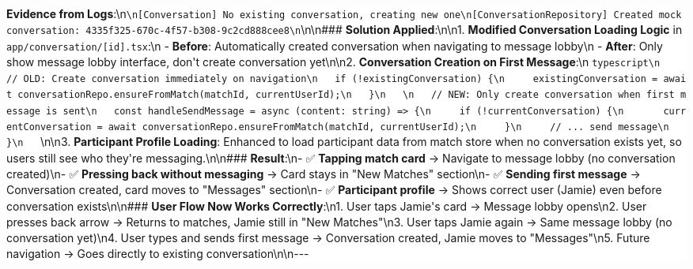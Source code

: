 **Evidence from Logs**:\n```\n[Conversation] No existing conversation, creating new one\n[ConversationRepository] Created mock conversation: 4335f325-670c-4f57-b308-9c2cd888cee8\n```\n\n### **Solution Applied**:\n\n1. **Modified Conversation Loading Logic** in `app/conversation/[id].tsx`:\n   - **Before**: Automatically created conversation when navigating to message lobby\n   - **After**: Only show message lobby interface, don't create conversation yet\n\n2. **Conversation Creation on First Message**:\n   ```typescript\n   // OLD: Create conversation immediately on navigation\n   if (!existingConversation) {\n     existingConversation = await conversationRepo.ensureFromMatch(matchId, currentUserId);\n   }\n   \n   // NEW: Only create conversation when first message is sent\n   const handleSendMessage = async (content: string) => {\n     if (!currentConversation) {\n       currentConversation = await conversationRepo.ensureFromMatch(matchId, currentUserId);\n     }\n     // ... send message\n   }\n   ```\n\n3. **Participant Profile Loading**: Enhanced to load participant data from match store when no conversation exists yet, so users still see who they're messaging.\n\n### **Result**:\n- ✅ **Tapping match card** → Navigate to message lobby (no conversation created)\n- ✅ **Pressing back without messaging** → Card stays in \"New Matches\" section\n- ✅ **Sending first message** → Conversation created, card moves to \"Messages\" section\n- ✅ **Participant profile** → Shows correct user (Jamie) even before conversation exists\n\n### **User Flow Now Works Correctly**:\n1. User taps Jamie's card → Message lobby opens\n2. User presses back arrow → Returns to matches, Jamie still in \"New Matches\"\n3. User taps Jamie again → Same message lobby (no conversation yet)\n4. User types and sends first message → Conversation created, Jamie moves to \"Messages\"\n5. Future navigation → Goes directly to existing conversation\n\n---